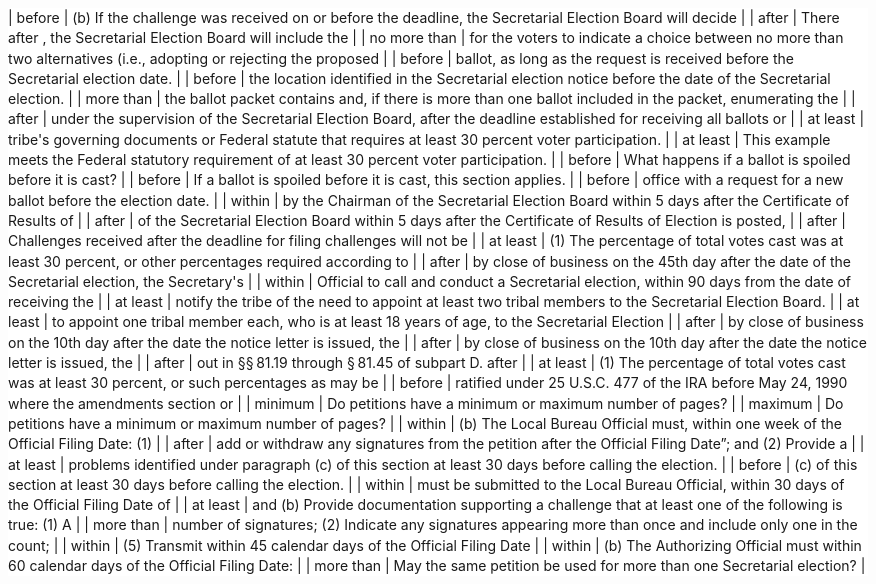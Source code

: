 | before        | (b) If the challenge was received on or  before the deadline, the Secretarial Election Board will decide                          |
| after         | There after , the Secretarial Election Board will include the                                                                     |
| no more than  | for the voters to indicate a choice between no more than two alternatives (i.e., adopting or rejecting the proposed               |
| before        | ballot, as long as the request is received before  the Secretarial election date.                                                 |
| before        | the location identified in the Secretarial election notice before  the date of the Secretarial election.                          |
| more than     | the ballot packet contains and, if there is more than one ballot included in the packet, enumerating the                          |
| after         | under the supervision of the Secretarial Election Board, after the deadline established for receiving all ballots or              |
| at least      | tribe's governing documents or Federal statute that requires at least  30 percent voter participation.                            |
| at least      | This example meets the Federal statutory requirement of at least  30 percent voter participation.                                 |
| before        | What happens if a ballot is spoiled  before  it is cast?                                                                          |
| before        | If a ballot is spoiled  before  it is cast, this section applies.                                                                 |
| before        | office with a request for a new ballot before  the election date.                                                                 |
| within        | by the Chairman of the Secretarial Election Board within 5 days after the Certificate of Results of                               |
| after         | of the Secretarial Election Board within 5 days after the Certificate of Results of Election is posted,                           |
| after         | Challenges received  after the deadline for filing challenges will not be                                                         |
| at least      | (1) The percentage of total votes cast was at least 30 percent, or other percentages required according to                        |
| after         | by close of business on the 45th day after the date of the Secretarial election, the Secretary's                                  |
| within        | Official to call and conduct a Secretarial election, within 90 days from the date of receiving the                                |
| at least      | notify the tribe of the need to appoint at least  two tribal members to the Secretarial Election Board.                           |
| at least      | to appoint one tribal member each, who is at least 18 years of age, to the Secretarial Election                                   |
| after         | by close of business on the 10th day after the date the notice letter is issued, the                                              |
| after         | by close of business on the 10th day after the date the notice letter is issued, the                                              |
| after         | out in &#167;&#167;&#8201;81.19 through &#167;&#8201;81.45 of subpart D. after                                                    |
| at least      | (1) The percentage of total votes cast was at least 30 percent, or such percentages as may be                                     |
| before        | ratified under 25 U.S.C. 477 of the IRA before May 24, 1990 where the amendments section or                                       |
| minimum       | Do petitions have a  minimum  or maximum number of pages?                                                                         |
| maximum       | Do petitions have a minimum or  maximum  number of pages?                                                                         |
| within        | (b) The Local Bureau Official must,  within one week of the Official Filing Date: (1)                                             |
| after         | add or withdraw any signatures from the petition after the Official Filing Date&#8221;; and (2) Provide a                         |
| at least      | problems identified under paragraph (c) of this section at least  30 days before calling the election.                            |
| before        | (c) of this section at least 30 days before  calling the election.                                                                |
| within        | must be submitted to the Local Bureau Official, within 30 days of the Official Filing Date of                                     |
| at least      | and (b) Provide documentation supporting a challenge that at least one of the following is true: (1) A                            |
| more than     | number of signatures; (2) Indicate any signatures appearing more than once and include only one in the count;                     |
| within        | (5) Transmit  within 45 calendar days of the Official Filing Date                                                                 |
| within        | (b) The Authorizing Official must  within 60 calendar days of the Official Filing Date:                                           |
| more than     | May the same petition be used for  more than  one Secretarial election?                                                           |